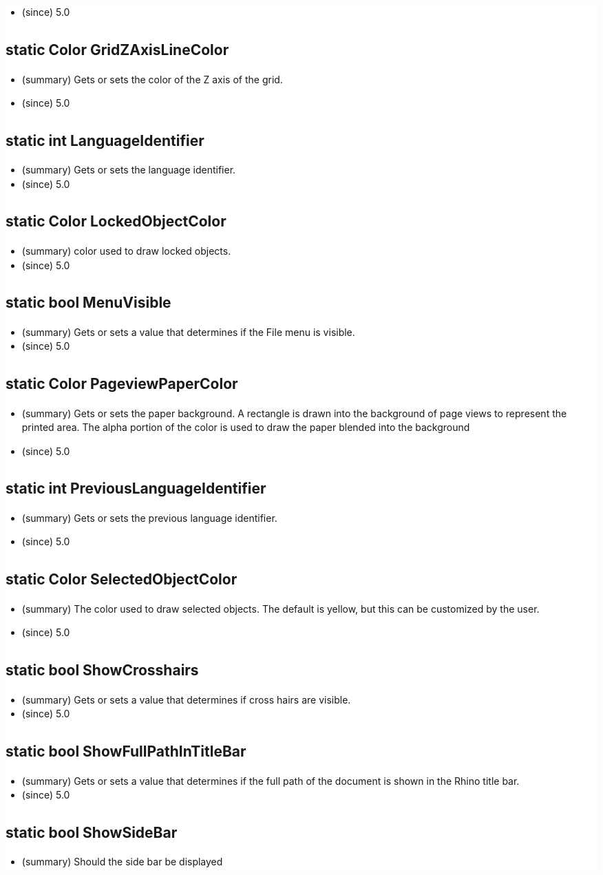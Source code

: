 - (since) 5.0
## static Color GridZAxisLineColor
- (summary) 
     Gets or sets the color of the Z axis of the grid.
     
- (since) 5.0
## static int LanguageIdentifier
- (summary) Gets or sets the language identifier.
- (since) 5.0
## static Color LockedObjectColor
- (summary) color used to draw locked objects.
- (since) 5.0
## static bool MenuVisible
- (summary) Gets or sets a value that determines if the File menu is visible.
- (since) 5.0
## static Color PageviewPaperColor
- (summary) 
     Gets or sets the paper background. A rectangle is drawn into the background
     of page views to represent the printed area. The alpha portion of the color
     is used to draw the paper blended into the background
    
- (since) 5.0
## static int PreviousLanguageIdentifier
- (summary) 
     Gets or sets the previous language identifier.
     
- (since) 5.0
## static Color SelectedObjectColor
- (summary) 
    The color used to draw selected objects.
    The default is yellow, but this can be customized by the user.
    
- (since) 5.0
## static bool ShowCrosshairs
- (summary) Gets or sets a value that determines if cross hairs are visible.
- (since) 5.0
## static bool ShowFullPathInTitleBar
- (summary) Gets or sets a value that determines if the full path of the document is shown in the Rhino title bar.
- (since) 5.0
## static bool ShowSideBar
- (summary) 
     Should the side bar be displayed
     